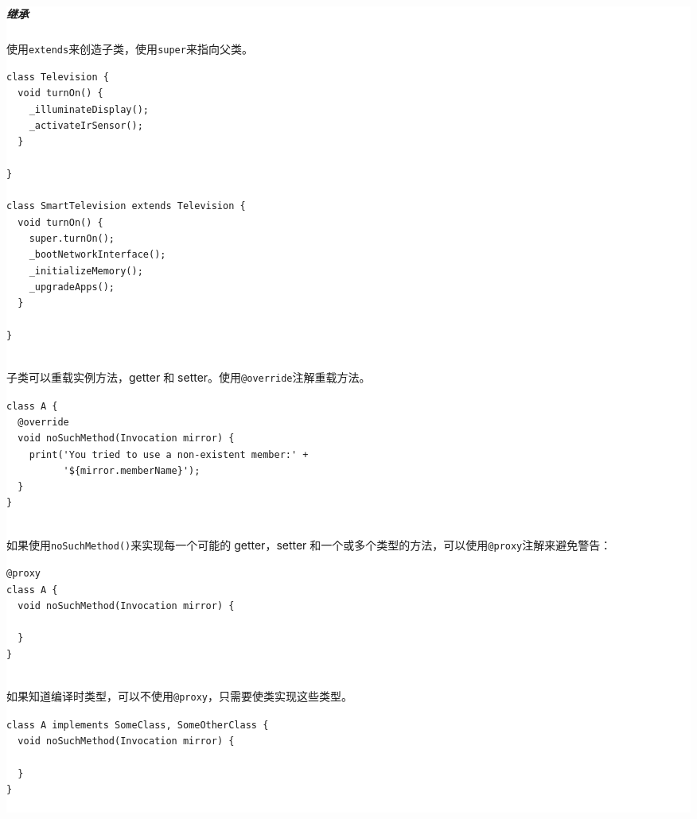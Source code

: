 ##### 继承

使用`extends`来创造子类，使用`super`来指向父类。

```
class Television {
  void turnOn() {
    _illuminateDisplay();
    _activateIrSensor();
  }
  
}

class SmartTelevision extends Television {
  void turnOn() {
    super.turnOn();
    _bootNetworkInterface();
    _initializeMemory();
    _upgradeApps();
  }
  
}


```

子类可以重载实例方法，getter 和 setter。使用`@override`注解重载方法。

```
class A {
  @override
  void noSuchMethod(Invocation mirror) {
    print('You tried to use a non-existent member:' +
          '${mirror.memberName}');
  }
}


```

如果使用`noSuchMethod()`来实现每一个可能的 getter，setter 和一个或多个类型的方法，可以使用`@proxy`注解来避免警告：

```
@proxy
class A {
  void noSuchMethod(Invocation mirror) {
    
  }
}


```

如果知道编译时类型，可以不使用`@proxy`，只需要使类实现这些类型。

```
class A implements SomeClass, SomeOtherClass {
  void noSuchMethod(Invocation mirror) {
    
  }
}


```
